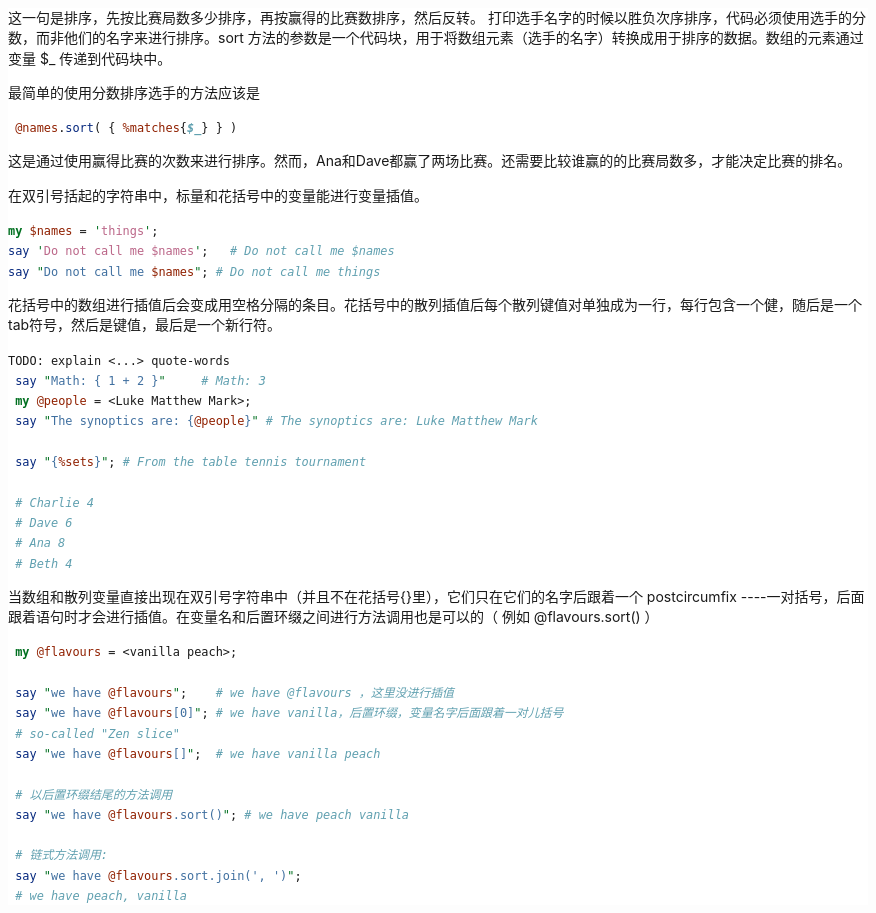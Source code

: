 这一句是排序，先按比赛局数多少排序，再按赢得的比赛数排序，然后反转。
打印选手名字的时候以胜负次序排序，代码必须使用选手的分数，而非他们的名字来进行排序。sort 方法的参数是一个代码块，用于将数组元素（选手的名字）转换成用于排序的数据。数组的元素通过变量 $_ 传递到代码块中。

最简单的使用分数排序选手的方法应该是


```perl
 @names.sort( { %matches{$_} } )
```

这是通过使用赢得比赛的次数来进行排序。然而，Ana和Dave都赢了两场比赛。还需要比较谁赢的的比赛局数多，才能决定比赛的排名。

在双引号括起的字符串中，标量和花括号中的变量能进行变量插值。


```perl
my $names = 'things';
say 'Do not call me $names';   # Do not call me $names
say "Do not call me $names"; # Do not call me things
```

花括号中的数组进行插值后会变成用空格分隔的条目。花括号中的散列插值后每个散列键值对单独成为一行，每行包含一个健，随后是一个tab符号，然后是键值，最后是一个新行符。


```perl
TODO: explain <...> quote-words
 say "Math: { 1 + 2 }"     # Math: 3
 my @people = <Luke Matthew Mark>;
 say "The synoptics are: {@people}" # The synoptics are: Luke Matthew Mark

 say "{%sets}"; # From the table tennis tournament

 # Charlie 4
 # Dave 6
 # Ana 8
 # Beth 4
```

当数组和散列变量直接出现在双引号字符串中（并且不在花括号{}里），它们只在它们的名字后跟着一个 postcircumfix ----一对括号，后面跟着语句时才会进行插值。在变量名和后置环缀之间进行方法调用也是可以的（ 例如  @flavours.sort() ）


```perl
 my @flavours = <vanilla peach>;

 say "we have @flavours";    # we have @flavours ，这里没进行插值
 say "we have @flavours[0]"; # we have vanilla，后置环缀，变量名字后面跟着一对儿括号
 # so-called "Zen slice"
 say "we have @flavours[]";  # we have vanilla peach

 # 以后置环缀结尾的方法调用
 say "we have @flavours.sort()"; # we have peach vanilla

 # 链式方法调用:
 say "we have @flavours.sort.join(', ')";
 # we have peach, vanilla
```
